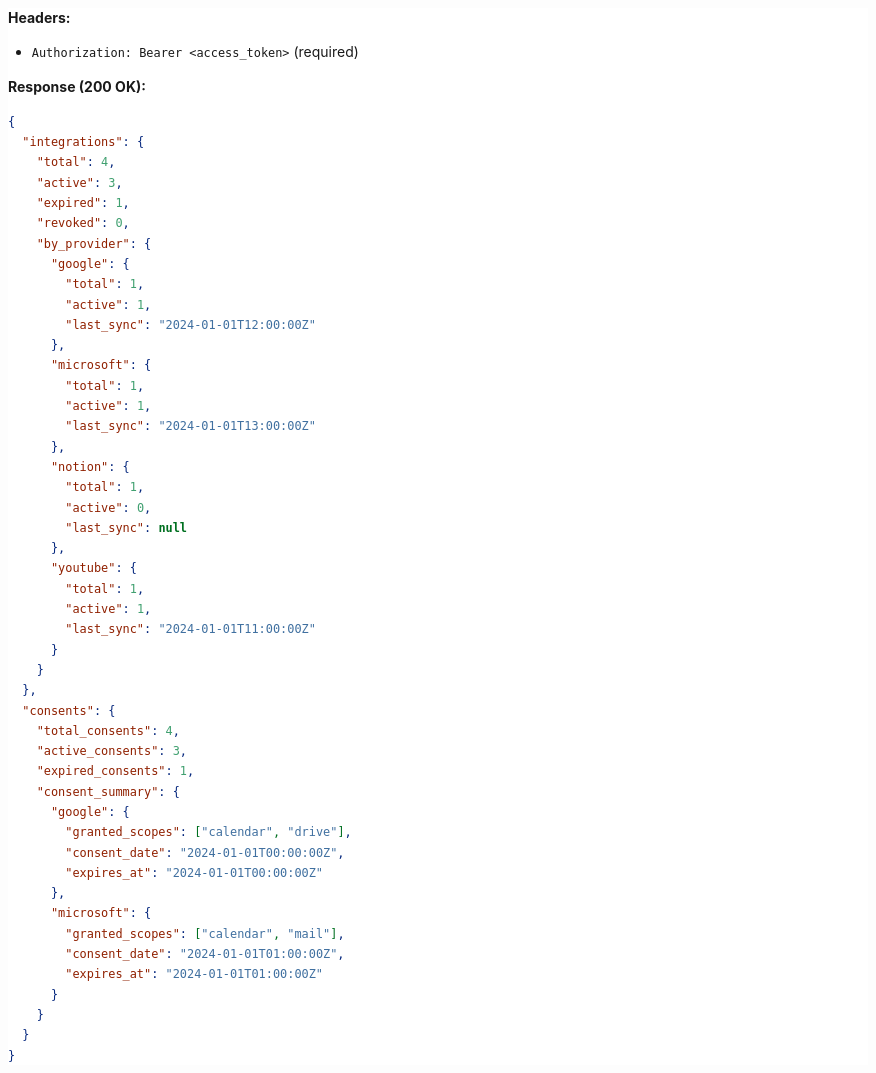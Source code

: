 **Headers:**

- `Authorization: Bearer <access_token>` (required)

**Response (200 OK):**

```json
{
  "integrations": {
    "total": 4,
    "active": 3,
    "expired": 1,
    "revoked": 0,
    "by_provider": {
      "google": {
        "total": 1,
        "active": 1,
        "last_sync": "2024-01-01T12:00:00Z"
      },
      "microsoft": {
        "total": 1,
        "active": 1,
        "last_sync": "2024-01-01T13:00:00Z"
      },
      "notion": {
        "total": 1,
        "active": 0,
        "last_sync": null
      },
      "youtube": {
        "total": 1,
        "active": 1,
        "last_sync": "2024-01-01T11:00:00Z"
      }
    }
  },
  "consents": {
    "total_consents": 4,
    "active_consents": 3,
    "expired_consents": 1,
    "consent_summary": {
      "google": {
        "granted_scopes": ["calendar", "drive"],
        "consent_date": "2024-01-01T00:00:00Z",
        "expires_at": "2024-01-01T00:00:00Z"
      },
      "microsoft": {
        "granted_scopes": ["calendar", "mail"],
        "consent_date": "2024-01-01T01:00:00Z",
        "expires_at": "2024-01-01T01:00:00Z"
      }
    }
  }
}
```
